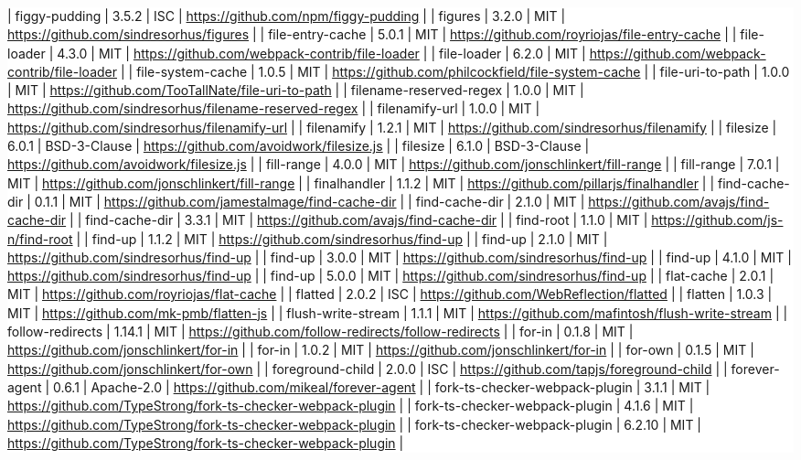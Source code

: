| figgy-pudding | 3.5.2 | ISC | https://github.com/npm/figgy-pudding |
| figures | 3.2.0 | MIT | https://github.com/sindresorhus/figures |
| file-entry-cache | 5.0.1 | MIT | https://github.com/royriojas/file-entry-cache |
| file-loader | 4.3.0 | MIT | https://github.com/webpack-contrib/file-loader |
| file-loader | 6.2.0 | MIT | https://github.com/webpack-contrib/file-loader |
| file-system-cache | 1.0.5 | MIT | https://github.com/philcockfield/file-system-cache |
| file-uri-to-path | 1.0.0 | MIT | https://github.com/TooTallNate/file-uri-to-path |
| filename-reserved-regex | 1.0.0 | MIT | https://github.com/sindresorhus/filename-reserved-regex |
| filenamify-url | 1.0.0 | MIT | https://github.com/sindresorhus/filenamify-url |
| filenamify | 1.2.1 | MIT | https://github.com/sindresorhus/filenamify |
| filesize | 6.0.1 | BSD-3-Clause | https://github.com/avoidwork/filesize.js |
| filesize | 6.1.0 | BSD-3-Clause | https://github.com/avoidwork/filesize.js |
| fill-range | 4.0.0 | MIT | https://github.com/jonschlinkert/fill-range |
| fill-range | 7.0.1 | MIT | https://github.com/jonschlinkert/fill-range |
| finalhandler | 1.1.2 | MIT | https://github.com/pillarjs/finalhandler |
| find-cache-dir | 0.1.1 | MIT | https://github.com/jamestalmage/find-cache-dir |
| find-cache-dir | 2.1.0 | MIT | https://github.com/avajs/find-cache-dir |
| find-cache-dir | 3.3.1 | MIT | https://github.com/avajs/find-cache-dir |
| find-root | 1.1.0 | MIT | https://github.com/js-n/find-root |
| find-up | 1.1.2 | MIT | https://github.com/sindresorhus/find-up |
| find-up | 2.1.0 | MIT | https://github.com/sindresorhus/find-up |
| find-up | 3.0.0 | MIT | https://github.com/sindresorhus/find-up |
| find-up | 4.1.0 | MIT | https://github.com/sindresorhus/find-up |
| find-up | 5.0.0 | MIT | https://github.com/sindresorhus/find-up |
| flat-cache | 2.0.1 | MIT | https://github.com/royriojas/flat-cache |
| flatted | 2.0.2 | ISC | https://github.com/WebReflection/flatted |
| flatten | 1.0.3 | MIT | https://github.com/mk-pmb/flatten-js |
| flush-write-stream | 1.1.1 | MIT | https://github.com/mafintosh/flush-write-stream |
| follow-redirects | 1.14.1 | MIT | https://github.com/follow-redirects/follow-redirects |
| for-in | 0.1.8 | MIT | https://github.com/jonschlinkert/for-in |
| for-in | 1.0.2 | MIT | https://github.com/jonschlinkert/for-in |
| for-own | 0.1.5 | MIT | https://github.com/jonschlinkert/for-own |
| foreground-child | 2.0.0 | ISC | https://github.com/tapjs/foreground-child |
| forever-agent | 0.6.1 | Apache-2.0 | https://github.com/mikeal/forever-agent |
| fork-ts-checker-webpack-plugin | 3.1.1 | MIT | https://github.com/TypeStrong/fork-ts-checker-webpack-plugin |
| fork-ts-checker-webpack-plugin | 4.1.6 | MIT | https://github.com/TypeStrong/fork-ts-checker-webpack-plugin |
| fork-ts-checker-webpack-plugin | 6.2.10 | MIT | https://github.com/TypeStrong/fork-ts-checker-webpack-plugin |